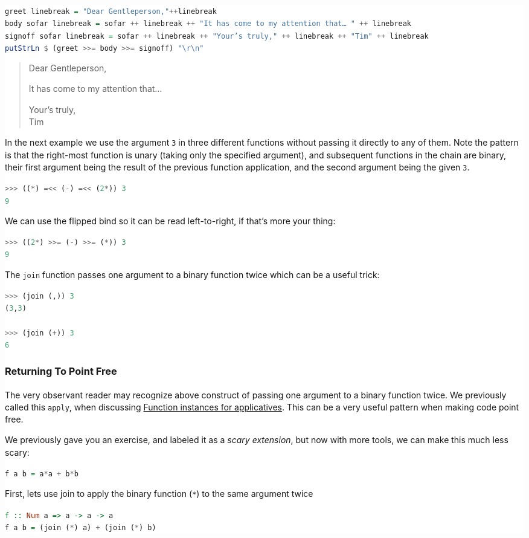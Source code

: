 ```haskell
greet linebreak = "Dear Gentleperson,"++linebreak 
body sofar linebreak = sofar ++ linebreak ++ "It has come to my attention that… " ++ linebreak
signoff sofar linebreak = sofar ++ linebreak ++ "Your’s truly," ++ linebreak ++ "Tim" ++ linebreak
putStrLn $ (greet >>= body >>= signoff) "\r\n"
```

>Dear Gentleperson,  
>
>It has come to my attention that…  
>
>Your’s truly,  
>Tim

In the next example we use the argument `3` in three different functions without passing it directly to any of them.
Note the pattern is that the right-most function is unary (taking only the specified argument), and subsequent functions in the chain are binary, their first argument being the result of the previous function application, and the second argument being the given `3`.

```haskell
>>> ((*) =<< (-) =<< (2*)) 3
9
```

We can use the flipped bind so it can be read left-to-right, if that’s more your thing:

```haskell
>>> ((2*) >>= (-) >>= (*)) 3
9
```

The `join` function passes one argument to a binary function twice which can be a useful trick:

```haskell
>>> (join (,)) 3
(3,3)

>>> (join (+)) 3
6
```

### Returning To Point Free

The very observant reader may recognize above construct of passing one argument to a binary function twice. We previously called this `apply`, when discussing [Function instances for applicatives](./haskell3.md#applicative-exercises). This can be a very useful pattern when making code point free.

We previously gave you an exercise, and labeled it as a *scary extension*, but now with more tools, we can make this much less scary:

```haskell
f a b = a*a + b*b
```

First, lets use join to apply the binary function (`*`) to the same argument twice

```haskell
f :: Num a => a -> a -> a
f a b = (join (*) a) + (join (*) b)
```
